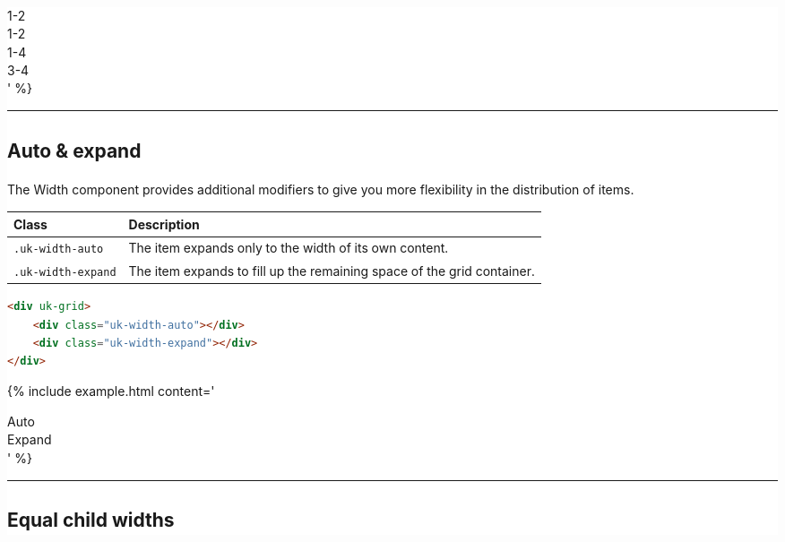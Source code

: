 <div class="uk-text-center" uk-grid>
    <div class="uk-width-1-2">
        <div class="uk-card uk-card-default uk-card-body">1-2</div>
    </div>
    <div class="uk-width-1-2">
        <div class="uk-card uk-card-default uk-card-body">1-2</div>
    </div>
</div>

<div class="uk-text-center" uk-grid>
    <div class="uk-width-1-4">
        <div class="uk-card uk-card-default uk-card-body">1-4</div>
    </div>
    <div class="uk-width-3-4">
        <div class="uk-card uk-card-default uk-card-body">3-4</div>
    </div>
</div>
' %}

***

## Auto & expand

The Width component provides additional modifiers to give you more flexibility in the distribution of items.

| Class              | Description                                                            |
|:-------------------|:-----------------------------------------------------------------------|
| `.uk-width-auto`   | The item expands only to the width of its own content.                 |
| `.uk-width-expand` | The item expands to fill up the remaining space of the grid container. |

```html
<div uk-grid>
    <div class="uk-width-auto"></div>
    <div class="uk-width-expand"></div>
</div>
```

{% include example.html content='
<div class="uk-text-center" uk-grid>
    <div class="uk-width-auto">
        <div class="uk-card uk-card-default uk-card-body">Auto</div>
    </div>
    <div class="uk-width-expand">
        <div class="uk-card uk-card-default uk-card-body">Expand</div>
    </div>
</div>
' %}

***

## Equal child widths
